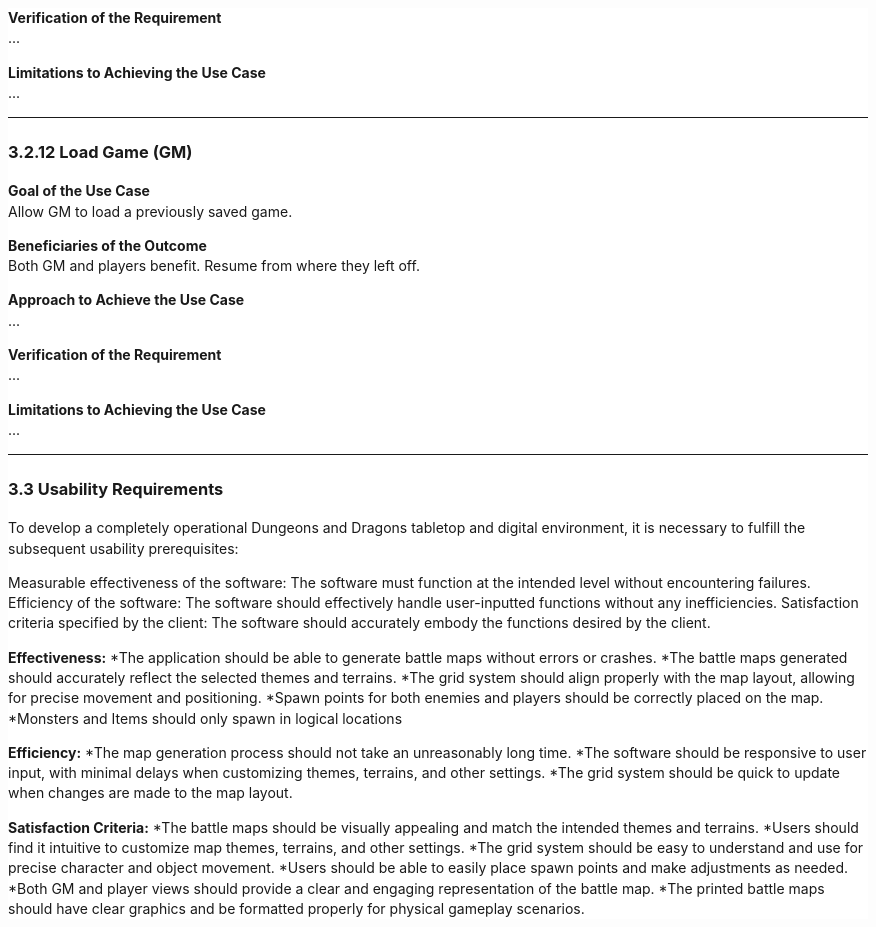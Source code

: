 **Verification of the Requirement**  
...

**Limitations to Achieving the Use Case**  
...

---

### 3.2.12 Load Game (GM)

**Goal of the Use Case**  
Allow GM to load a previously saved game.

**Beneficiaries of the Outcome**  
Both GM and players benefit. Resume from where they left off.

**Approach to Achieve the Use Case**  
...

**Verification of the Requirement**  
...

**Limitations to Achieving the Use Case**  
...

---

### 3.3 Usability Requirements

To develop a completely operational Dungeons and Dragons tabletop and digital environment, it is necessary to fulfill the subsequent usability prerequisites:

Measurable effectiveness of the software: The software must function at the intended level without encountering failures.
Efficiency of the software: The software should effectively handle user-inputted functions without any inefficiencies.
Satisfaction criteria specified by the client: The software should accurately embody the functions desired by the client.

**Effectiveness:**
*The application should be able to generate battle maps without errors or crashes.
*The battle maps generated should accurately reflect the selected themes and terrains.
*The grid system should align properly with the map layout, allowing for precise movement and positioning.
*Spawn points for both enemies and players should be correctly placed on the map.
*Monsters and Items should only spawn in logical locations

**Efficiency:**
*The map generation process should not take an unreasonably long time.
*The software should be responsive to user input, with minimal delays when customizing themes, terrains, and other settings.
*The grid system should be quick to update when changes are made to the map layout.

**Satisfaction Criteria:**
*The battle maps should be visually appealing and match the intended themes and terrains.
*Users should find it intuitive to customize map themes, terrains, and other settings.
*The grid system should be easy to understand and use for precise character and object movement.
*Users should be able to easily place spawn points and make adjustments as needed.
*Both GM and player views should provide a clear and engaging representation of the battle map.
*The printed battle maps should have clear graphics and be formatted properly for physical gameplay scenarios.
